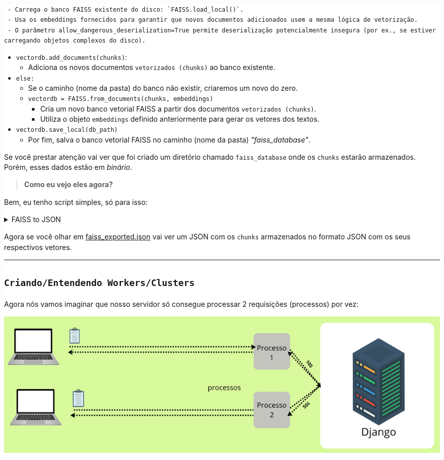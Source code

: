      - Carrega o banco FAISS existente do disco: `FAISS.load_local()`.
     - Usa os embeddings fornecidos para garantir que novos documentos adicionados usem a mesma lógica de vetorização.
     - O parâmetro allow_dangerous_deserialization=True permite deserialização potencialmente insegura (por ex., se estiver carregando objetos complexos do disco).
   - `vectordb.add_documents(chunks)`:
     - Adiciona os novos documentos `vetorizados (chunks)` ao banco existente.
 - `else:`
   - Se o caminho (nome da pasta) do banco não existir, criaremos um novo do zero.
   - `vectordb = FAISS.from_documents(chunks, embeddings)`
     - Cria um novo banco vetorial FAISS a partir dos documentos `vetorizados (chunks)`.
     - Utiliza o objeto `embeddings` definido anteriormente para gerar os vetores dos textos.
 - `vectordb.save_local(db_path)`
   - Por fim, salva o banco vetorial FAISS no caminho (nome da pasta) *"faiss_database"*.

Se você prestar atenção vai ver que foi criado um diretório chamado `faiss_database` onde os `chunks` estarão armazenados. Porém, esses dados estão em *binário*.

> **Como eu vejo eles agora?**

Bem, eu tenho script simples, só para isso:

<details><summary>FAISS to JSON</summary></details>

Agora se você olhar em [faiss_exported.json](../faiss_database/faiss_exported.json) vai ver um JSON com os `chunks` armazenados no formato JSON com os seus respectivos vetores.




















---

<div id="create-workers"></div>

## `Criando/Entendendo Workers/Clusters`

Agora nós vamos imaginar que nosso servidor só consegue processar 2 requisições (processos) por vez:

![worker](images/2-requests.png)  
